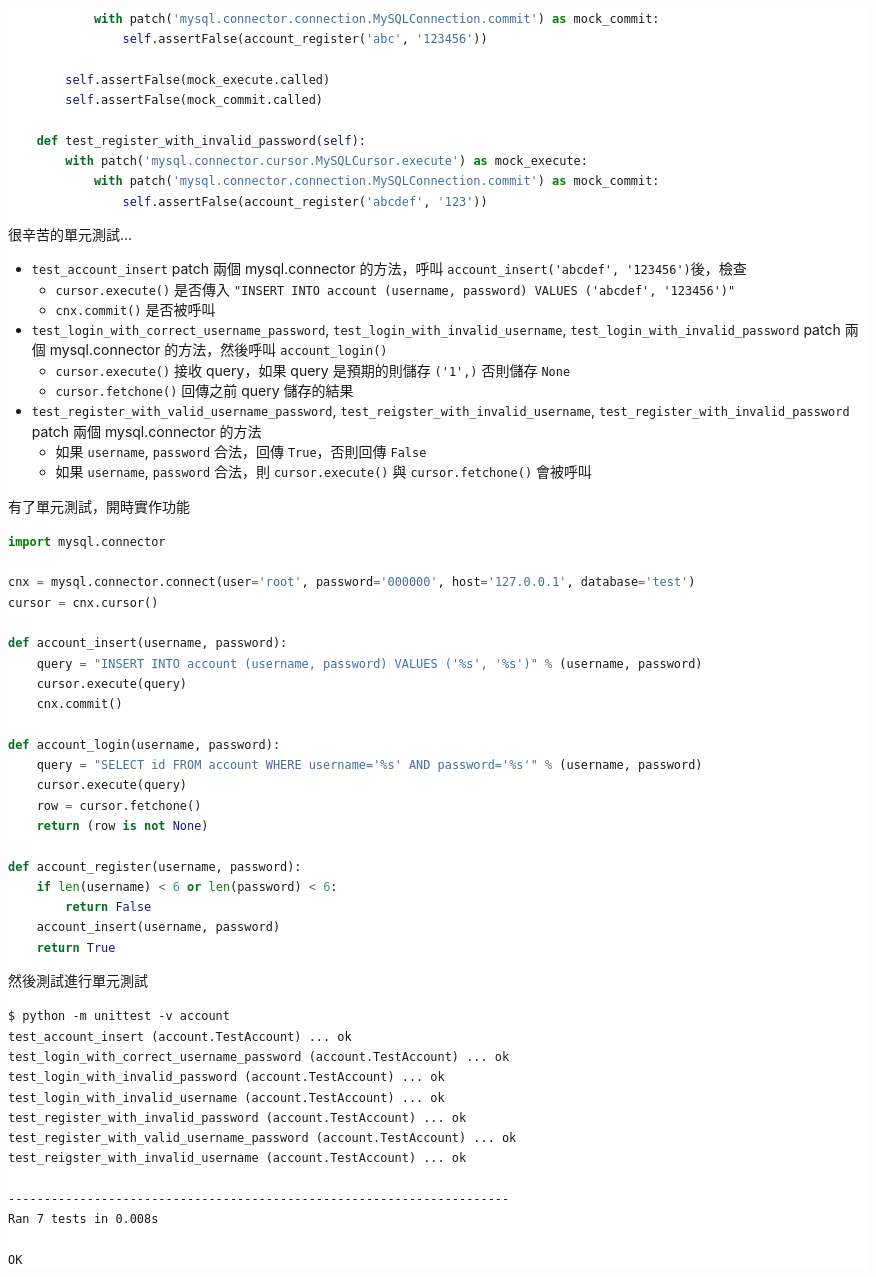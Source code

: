 ```python
            with patch('mysql.connector.connection.MySQLConnection.commit') as mock_commit:
                self.assertFalse(account_register('abc', '123456'))

        self.assertFalse(mock_execute.called)
        self.assertFalse(mock_commit.called)

    def test_register_with_invalid_password(self):
        with patch('mysql.connector.cursor.MySQLCursor.execute') as mock_execute:
            with patch('mysql.connector.connection.MySQLConnection.commit') as mock_commit:
                self.assertFalse(account_register('abcdef', '123'))
```

很辛苦的單元測試...
- `test_account_insert` patch 兩個 mysql.connector 的方法，呼叫 `account_insert('abcdef', '123456')`後，檢查
    - `cursor.execute()` 是否傳入 `"INSERT INTO account (username, password) VALUES ('abcdef', '123456')"` 
    - `cnx.commit()` 是否被呼叫
- `test_login_with_correct_username_password`, `test_login_with_invalid_username`, `test_login_with_invalid_password` patch 兩個 mysql.connector 的方法，然後呼叫 `account_login()`
    - `cursor.execute()` 接收 query，如果 query 是預期的則儲存 `('1',)` 否則儲存 `None`
    - `cursor.fetchone()` 回傳之前 query 儲存的結果
- `test_register_with_valid_username_password`, `test_reigster_with_invalid_username`, `test_register_with_invalid_password` patch 兩個 mysql.connector 的方法
    - 如果 `username`, `password` 合法，回傳 `True`，否則回傳 `False`
    - 如果 `username`, `password` 合法，則 `cursor.execute()` 與 `cursor.fetchone()` 會被呼叫

有了單元測試，開時實作功能
```python
import mysql.connector

cnx = mysql.connector.connect(user='root', password='000000', host='127.0.0.1', database='test')
cursor = cnx.cursor()

def account_insert(username, password):
    query = "INSERT INTO account (username, password) VALUES ('%s', '%s')" % (username, password)
    cursor.execute(query)
    cnx.commit()

def account_login(username, password):
    query = "SELECT id FROM account WHERE username='%s' AND password='%s'" % (username, password)
    cursor.execute(query)
    row = cursor.fetchone()
    return (row is not None)

def account_register(username, password):
    if len(username) < 6 or len(password) < 6:
        return False
    account_insert(username, password)
    return True
```

然後測試進行單元測試
```shell
$ python -m unittest -v account
test_account_insert (account.TestAccount) ... ok
test_login_with_correct_username_password (account.TestAccount) ... ok
test_login_with_invalid_password (account.TestAccount) ... ok
test_login_with_invalid_username (account.TestAccount) ... ok
test_register_with_invalid_password (account.TestAccount) ... ok
test_register_with_valid_username_password (account.TestAccount) ... ok
test_reigster_with_invalid_username (account.TestAccount) ... ok

----------------------------------------------------------------------
Ran 7 tests in 0.008s

OK
```